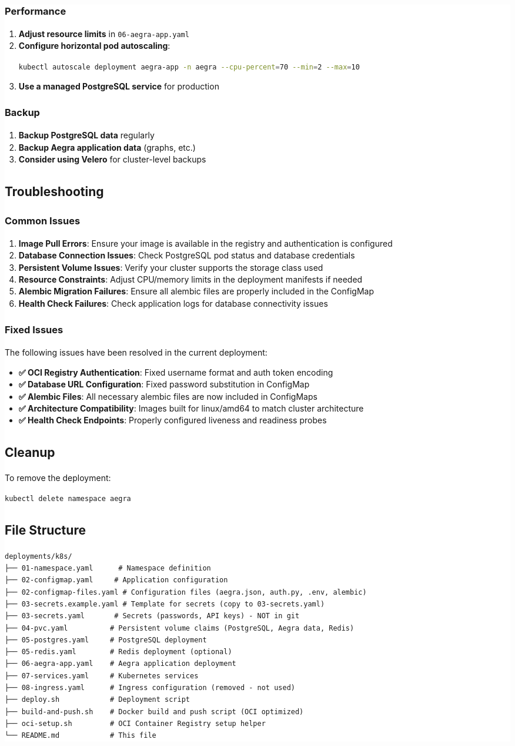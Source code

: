 ### Performance
1. **Adjust resource limits** in `06-aegra-app.yaml`
2. **Configure horizontal pod autoscaling**:
   ```bash
   kubectl autoscale deployment aegra-app -n aegra --cpu-percent=70 --min=2 --max=10
   ```
3. **Use a managed PostgreSQL service** for production

### Backup
1. **Backup PostgreSQL data** regularly
2. **Backup Aegra application data** (graphs, etc.)
3. **Consider using Velero** for cluster-level backups

## Troubleshooting

### Common Issues

1. **Image Pull Errors**: Ensure your image is available in the registry and authentication is configured
2. **Database Connection Issues**: Check PostgreSQL pod status and database credentials
3. **Persistent Volume Issues**: Verify your cluster supports the storage class used
4. **Resource Constraints**: Adjust CPU/memory limits in the deployment manifests if needed
5. **Alembic Migration Failures**: Ensure all alembic files are properly included in the ConfigMap
6. **Health Check Failures**: Check application logs for database connectivity issues

### Fixed Issues

The following issues have been resolved in the current deployment:

- **✅ OCI Registry Authentication**: Fixed username format and auth token encoding
- **✅ Database URL Configuration**: Fixed password substitution in ConfigMap
- **✅ Alembic Files**: All necessary alembic files are now included in ConfigMaps
- **✅ Architecture Compatibility**: Images built for linux/amd64 to match cluster architecture
- **✅ Health Check Endpoints**: Properly configured liveness and readiness probes

## Cleanup

To remove the deployment:
```bash
kubectl delete namespace aegra
```

## File Structure

```
deployments/k8s/
├── 01-namespace.yaml      # Namespace definition
├── 02-configmap.yaml     # Application configuration
├── 02-configmap-files.yaml # Configuration files (aegra.json, auth.py, .env, alembic)
├── 03-secrets.example.yaml # Template for secrets (copy to 03-secrets.yaml)
├── 03-secrets.yaml       # Secrets (passwords, API keys) - NOT in git
├── 04-pvc.yaml          # Persistent volume claims (PostgreSQL, Aegra data, Redis)
├── 05-postgres.yaml     # PostgreSQL deployment
├── 05-redis.yaml        # Redis deployment (optional)
├── 06-aegra-app.yaml    # Aegra application deployment
├── 07-services.yaml     # Kubernetes services
├── 08-ingress.yaml      # Ingress configuration (removed - not used)
├── deploy.sh            # Deployment script
├── build-and-push.sh    # Docker build and push script (OCI optimized)
├── oci-setup.sh         # OCI Container Registry setup helper
└── README.md            # This file
```
